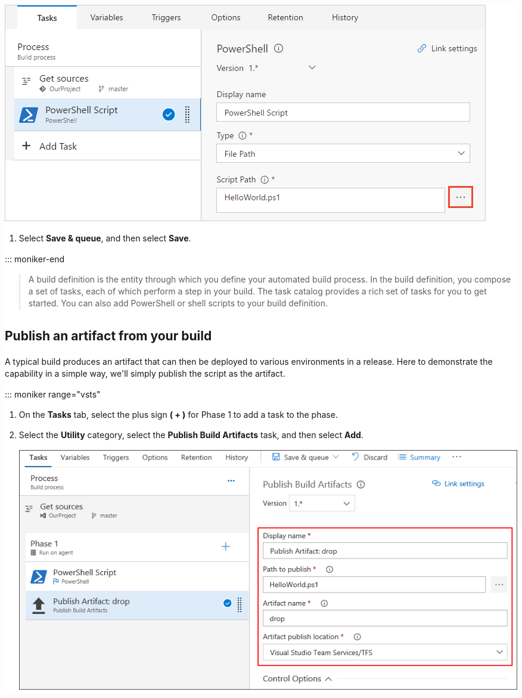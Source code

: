    ![PowerShell task](_img/ci-cd/part-1/powershell-task-1.png)

1. Select **Save & queue**, and then select **Save**.

 ::: moniker-end

> A build definition is the entity through which you define your automated build process. In the build definition, you compose a set of tasks, each of which perform a step in your build. The task catalog provides a rich set of tasks for you to get started. You can also add PowerShell or shell scripts to your build definition.

## Publish an artifact from your build

A typical build produces an artifact that can then be deployed to various environments in a release. Here to demonstrate the capability in a simple way, we'll simply publish the script as the artifact.

::: moniker range="vsts"

1. On the **Tasks** tab, select the plus sign **( + )** for Phase 1 to add a task to the phase.

1. Select the **Utility** category, select the **Publish Build Artifacts** task, and then select **Add**.

   ![publish artifact task](_img/ci-cd/part-1/publish-artifact-task-tfs-2018-2.png)
